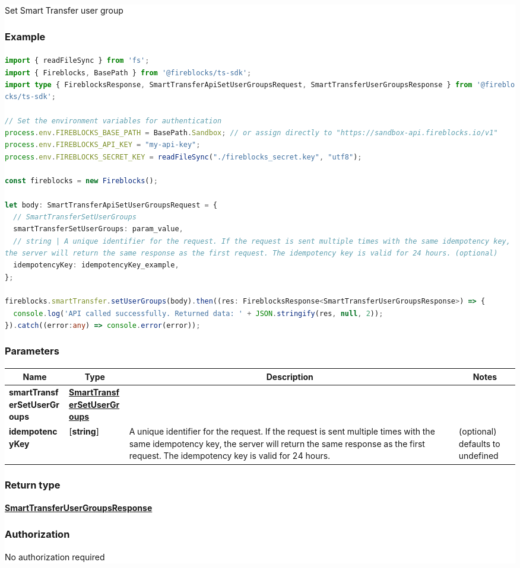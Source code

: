 Set Smart Transfer user group

### Example


```typescript
import { readFileSync } from 'fs';
import { Fireblocks, BasePath } from '@fireblocks/ts-sdk';
import type { FireblocksResponse, SmartTransferApiSetUserGroupsRequest, SmartTransferUserGroupsResponse } from '@fireblocks/ts-sdk';

// Set the environment variables for authentication
process.env.FIREBLOCKS_BASE_PATH = BasePath.Sandbox; // or assign directly to "https://sandbox-api.fireblocks.io/v1"
process.env.FIREBLOCKS_API_KEY = "my-api-key";
process.env.FIREBLOCKS_SECRET_KEY = readFileSync("./fireblocks_secret.key", "utf8");

const fireblocks = new Fireblocks();

let body: SmartTransferApiSetUserGroupsRequest = {
  // SmartTransferSetUserGroups
  smartTransferSetUserGroups: param_value,
  // string | A unique identifier for the request. If the request is sent multiple times with the same idempotency key, the server will return the same response as the first request. The idempotency key is valid for 24 hours. (optional)
  idempotencyKey: idempotencyKey_example,
};

fireblocks.smartTransfer.setUserGroups(body).then((res: FireblocksResponse<SmartTransferUserGroupsResponse>) => {
  console.log('API called successfully. Returned data: ' + JSON.stringify(res, null, 2));
}).catch((error:any) => console.error(error));
```


### Parameters

Name | Type | Description  | Notes
------------- | ------------- | ------------- | -------------
 **smartTransferSetUserGroups** | **[SmartTransferSetUserGroups](../models/SmartTransferSetUserGroups.md)**|  |
 **idempotencyKey** | [**string**] | A unique identifier for the request. If the request is sent multiple times with the same idempotency key, the server will return the same response as the first request. The idempotency key is valid for 24 hours. | (optional) defaults to undefined


### Return type

**[SmartTransferUserGroupsResponse](../models/SmartTransferUserGroupsResponse.md)**

### Authorization

No authorization required
